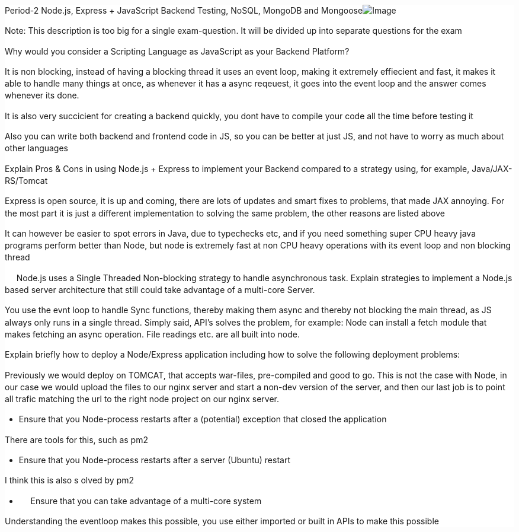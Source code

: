 Period-2 Node.js, Express + JavaScript Backend Testing, NoSQL, MongoDB and Mongoose![Image](https://lh4.googleusercontent.com/GVf0T8Lk8bTz-0g-_dOSqcaDcwHlbjnOaeS2FM2GIOw-8222O6JHlsCIlGIepMwaUPr01eiNIOt8LoLxHGdtf4o63-12TARI9-CBc4u6A8NwXyfJVLK27B4FdaWCv5elF548aal3)

Note: This description is too big for a single exam-question. It will be divided up into separate questions for the exam

  

Why would you consider a Scripting Language as JavaScript as your Backend Platform?

It is non blocking, instead of having a blocking thread it uses an event loop, making it extremely effiecient and fast, it makes it able to handle many things at once, as whenever it has a async reqeuest, it goes into the event loop and the answer comes whenever its done.

It is also very succicient for creating a backend quickly, you dont have to compile your code all the time before testing it

Also you can write both backend and frontend code in JS, so you can be better at just JS, and not have to worry as much about other languages

Explain Pros & Cons in using Node.js + Express to implement your Backend compared to a strategy using, for example, Java/JAX-RS/Tomcat

Express is open source, it is up and coming, there are lots of updates and smart fixes to problems, that made JAX annoying. For the most part it is just a different implementation to solving the same problem, the other reasons are listed above

It can however be easier to spot errors in Java, due to typechecks etc, and if you need something super CPU heavy java programs perform better than Node, but node is extremely fast at non CPU heavy operations with its event loop and non blocking thread

      Node.js uses a Single Threaded Non-blocking strategy to handle asynchronous task. Explain strategies to implement a Node.js based server architecture that still could take advantage of a multi-core Server.

You use the evnt loop to handle Sync functions, thereby making them async and thereby not blocking the main thread, as JS always only runs in a single thread. Simply said, API’s solves the problem, for example: Node can install a fetch module that makes fetching an async operation. File readings etc. are all built into node.

Explain briefly how to deploy a Node/Express application including how to solve the following deployment problems:

Previously we would deploy on TOMCAT, that accepts war-files, pre-compiled and good to go. This is not the case with Node, in our case we would upload the files to our nginx server and start a non-dev version of the server, and then our last job is to point all trafic matching the url to the right node project on our nginx server.

- Ensure that you Node-process restarts after a (potential) exception that closed the application 

There are tools for this, such as pm2

- Ensure that you Node-process restarts after a server (Ubuntu) restart 

I think this is also s olved by pm2

-       Ensure that you can take advantage of a multi-core system 

Understanding the eventloop makes this possible, you use either imported or built in APIs to make this possible
